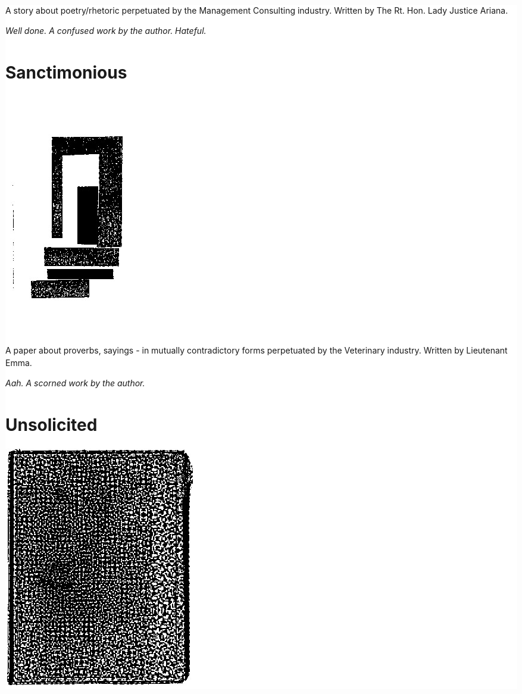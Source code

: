 A story about poetry/rhetoric perpetuated by the Management Consulting industry. Written by The Rt. Hon. Lady Justice Ariana.

*Well done. A confused work by the author. Hateful.*

# Sanctimonious

![](assets/books/7.jpg)  

A paper about proverbs, sayings - in mutually contradictory forms perpetuated by the Veterinary industry. Written by Lieutenant Emma.

*Aah. A scorned work by the author.*

# Unsolicited

![](assets/books/4.jpg)  
